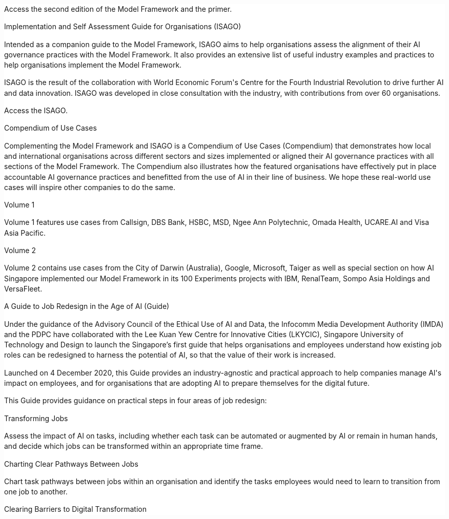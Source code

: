 Access the second edition of the Model Framework and the primer.

Implementation and Self Assessment Guide for Organisations (ISAGO)

Intended as a companion guide to the Model Framework, ISAGO aims to help organisations assess the alignment of their AI governance practices with the Model Framework. It also provides an extensive list of useful industry examples and practices to help organisations implement the Model Framework.

ISAGO is the result of the collaboration with World Economic Forum's Centre for the Fourth Industrial Revolution to drive further AI and data innovation. ISAGO was developed in close consultation with the industry, with contributions from over 60 organisations.

Access the ISAGO.

Compendium of Use Cases 

Complementing the Model Framework and ISAGO is a Compendium of Use Cases (Compendium) that demonstrates how local and international organisations across different sectors and sizes implemented or aligned their AI governance practices with all sections of the Model Framework. The Compendium also illustrates how the featured organisations have effectively put in place accountable AI governance practices and benefitted from the use of AI in their line of business. We hope these real-world use cases will inspire other companies to do the same.

Volume 1

Volume 1 features use cases from Callsign, DBS Bank, HSBC, MSD, Ngee Ann Polytechnic, Omada Health, UCARE.AI and Visa Asia Pacific.

Volume 2

Volume 2 contains use cases from the City of Darwin (Australia), Google, Microsoft, Taiger as well as special section on how AI Singapore implemented our Model Framework in its 100 Experiments projects with IBM, RenalTeam, Sompo Asia Holdings and VersaFleet.

A Guide to Job Redesign in the Age of AI (Guide)

Under the guidance of the Advisory Council of the Ethical Use of AI and Data, the Infocomm Media Development Authority (IMDA) and the PDPC have collaborated with the Lee Kuan Yew Centre for Innovative Cities (LKYCIC), Singapore University of Technology and Design to launch the Singapore’s first guide that helps organisations and employees understand how existing job roles can be redesigned to harness the potential of AI, so that the value of their work is increased.

Launched on 4 December 2020, this Guide provides an industry-agnostic and practical approach to help companies manage AI's impact on employees, and for organisations that are adopting AI to prepare themselves for the digital future.

This Guide provides guidance on practical steps in four areas of job redesign:

Transforming Jobs

Assess the impact of AI on tasks, including whether each task can be automated or augmented by AI or remain in human hands, and decide which jobs can be transformed within an appropriate time frame.

Charting Clear Pathways Between Jobs

Chart task pathways between jobs within an organisation and identify the tasks employees would need to learn to transition from one job to another. 

Clearing Barriers to Digital Transformation
